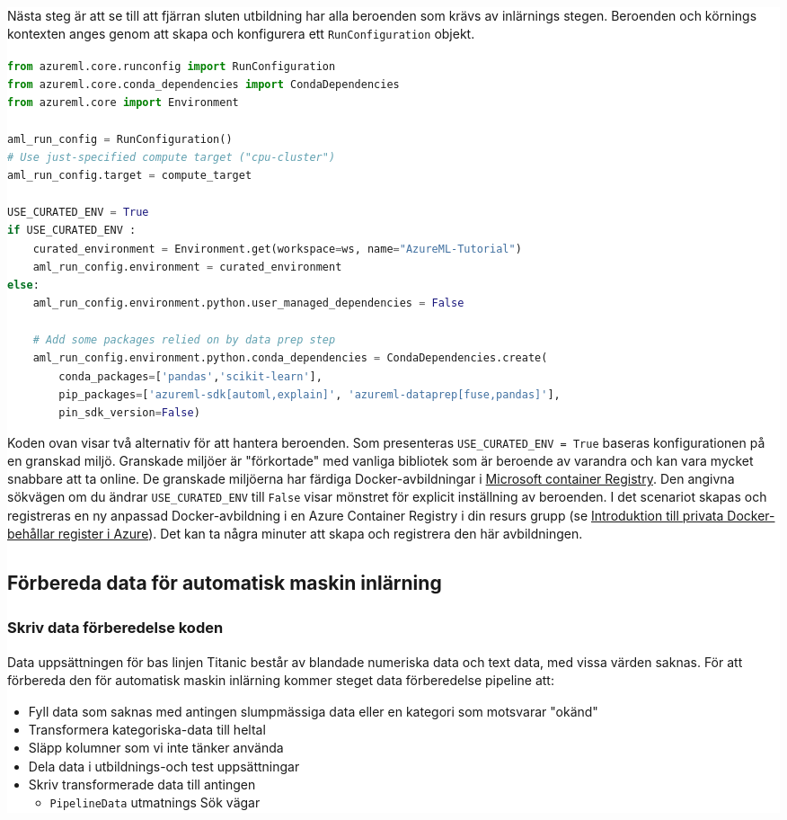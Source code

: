 Nästa steg är att se till att fjärran sluten utbildning har alla beroenden som krävs av inlärnings stegen. Beroenden och körnings kontexten anges genom att skapa och konfigurera ett `RunConfiguration` objekt. 

```python
from azureml.core.runconfig import RunConfiguration
from azureml.core.conda_dependencies import CondaDependencies
from azureml.core import Environment 

aml_run_config = RunConfiguration()
# Use just-specified compute target ("cpu-cluster")
aml_run_config.target = compute_target

USE_CURATED_ENV = True
if USE_CURATED_ENV :
    curated_environment = Environment.get(workspace=ws, name="AzureML-Tutorial")
    aml_run_config.environment = curated_environment
else:
    aml_run_config.environment.python.user_managed_dependencies = False
    
    # Add some packages relied on by data prep step
    aml_run_config.environment.python.conda_dependencies = CondaDependencies.create(
        conda_packages=['pandas','scikit-learn'], 
        pip_packages=['azureml-sdk[automl,explain]', 'azureml-dataprep[fuse,pandas]'], 
        pin_sdk_version=False)
```

Koden ovan visar två alternativ för att hantera beroenden. Som presenteras `USE_CURATED_ENV = True` baseras konfigurationen på en granskad miljö. Granskade miljöer är "förkortade" med vanliga bibliotek som är beroende av varandra och kan vara mycket snabbare att ta online. De granskade miljöerna har färdiga Docker-avbildningar i [Microsoft container Registry](https://hub.docker.com/publishers/microsoftowner). Den angivna sökvägen om du ändrar `USE_CURATED_ENV` till `False` visar mönstret för explicit inställning av beroenden. I det scenariot skapas och registreras en ny anpassad Docker-avbildning i en Azure Container Registry i din resurs grupp (se [Introduktion till privata Docker-behållar register i Azure](https://docs.microsoft.com/azure/container-registry/container-registry-intro)). Det kan ta några minuter att skapa och registrera den här avbildningen. 

## <a name="prepare-data-for-automated-machine-learning"></a>Förbereda data för automatisk maskin inlärning

### <a name="write-the-data-preparation-code"></a>Skriv data förberedelse koden

Data uppsättningen för bas linjen Titanic består av blandade numeriska data och text data, med vissa värden saknas. För att förbereda den för automatisk maskin inlärning kommer steget data förberedelse pipeline att:

- Fyll data som saknas med antingen slumpmässiga data eller en kategori som motsvarar "okänd"
- Transformera kategoriska-data till heltal
- Släpp kolumner som vi inte tänker använda
- Dela data i utbildnings-och test uppsättningar
- Skriv transformerade data till antingen
    - `PipelineData` utmatnings Sök vägar
